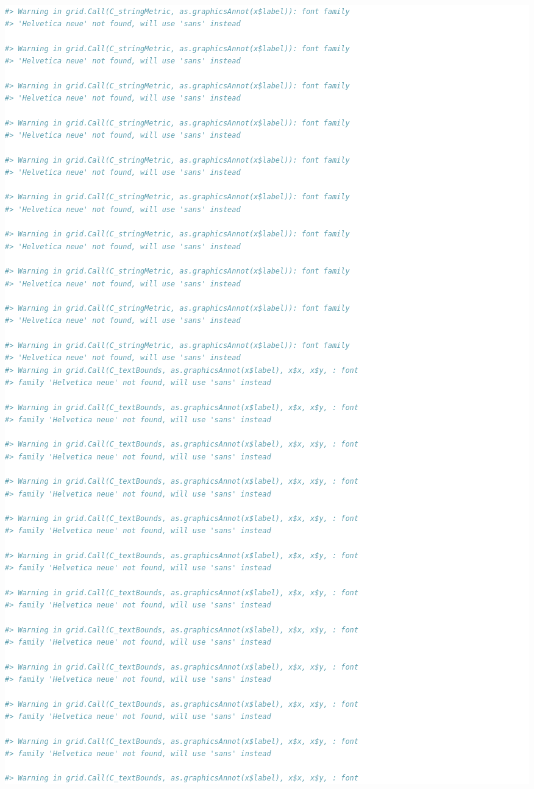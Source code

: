 ``` r
#> Warning in grid.Call(C_stringMetric, as.graphicsAnnot(x$label)): font family
#> 'Helvetica neue' not found, will use 'sans' instead

#> Warning in grid.Call(C_stringMetric, as.graphicsAnnot(x$label)): font family
#> 'Helvetica neue' not found, will use 'sans' instead

#> Warning in grid.Call(C_stringMetric, as.graphicsAnnot(x$label)): font family
#> 'Helvetica neue' not found, will use 'sans' instead

#> Warning in grid.Call(C_stringMetric, as.graphicsAnnot(x$label)): font family
#> 'Helvetica neue' not found, will use 'sans' instead

#> Warning in grid.Call(C_stringMetric, as.graphicsAnnot(x$label)): font family
#> 'Helvetica neue' not found, will use 'sans' instead

#> Warning in grid.Call(C_stringMetric, as.graphicsAnnot(x$label)): font family
#> 'Helvetica neue' not found, will use 'sans' instead

#> Warning in grid.Call(C_stringMetric, as.graphicsAnnot(x$label)): font family
#> 'Helvetica neue' not found, will use 'sans' instead

#> Warning in grid.Call(C_stringMetric, as.graphicsAnnot(x$label)): font family
#> 'Helvetica neue' not found, will use 'sans' instead

#> Warning in grid.Call(C_stringMetric, as.graphicsAnnot(x$label)): font family
#> 'Helvetica neue' not found, will use 'sans' instead

#> Warning in grid.Call(C_stringMetric, as.graphicsAnnot(x$label)): font family
#> 'Helvetica neue' not found, will use 'sans' instead
#> Warning in grid.Call(C_textBounds, as.graphicsAnnot(x$label), x$x, x$y, : font
#> family 'Helvetica neue' not found, will use 'sans' instead

#> Warning in grid.Call(C_textBounds, as.graphicsAnnot(x$label), x$x, x$y, : font
#> family 'Helvetica neue' not found, will use 'sans' instead

#> Warning in grid.Call(C_textBounds, as.graphicsAnnot(x$label), x$x, x$y, : font
#> family 'Helvetica neue' not found, will use 'sans' instead

#> Warning in grid.Call(C_textBounds, as.graphicsAnnot(x$label), x$x, x$y, : font
#> family 'Helvetica neue' not found, will use 'sans' instead

#> Warning in grid.Call(C_textBounds, as.graphicsAnnot(x$label), x$x, x$y, : font
#> family 'Helvetica neue' not found, will use 'sans' instead

#> Warning in grid.Call(C_textBounds, as.graphicsAnnot(x$label), x$x, x$y, : font
#> family 'Helvetica neue' not found, will use 'sans' instead

#> Warning in grid.Call(C_textBounds, as.graphicsAnnot(x$label), x$x, x$y, : font
#> family 'Helvetica neue' not found, will use 'sans' instead

#> Warning in grid.Call(C_textBounds, as.graphicsAnnot(x$label), x$x, x$y, : font
#> family 'Helvetica neue' not found, will use 'sans' instead

#> Warning in grid.Call(C_textBounds, as.graphicsAnnot(x$label), x$x, x$y, : font
#> family 'Helvetica neue' not found, will use 'sans' instead

#> Warning in grid.Call(C_textBounds, as.graphicsAnnot(x$label), x$x, x$y, : font
#> family 'Helvetica neue' not found, will use 'sans' instead

#> Warning in grid.Call(C_textBounds, as.graphicsAnnot(x$label), x$x, x$y, : font
#> family 'Helvetica neue' not found, will use 'sans' instead

#> Warning in grid.Call(C_textBounds, as.graphicsAnnot(x$label), x$x, x$y, : font
```